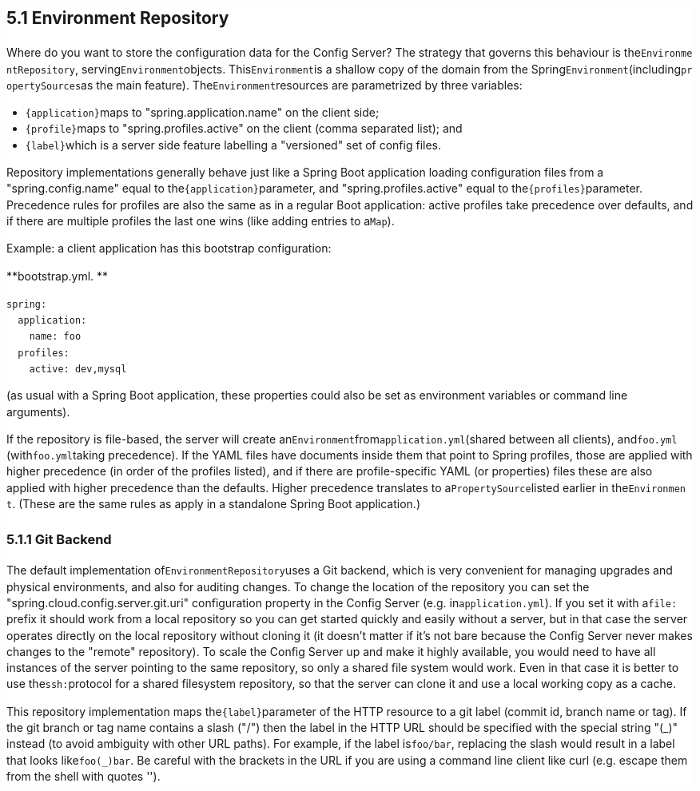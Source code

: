 ## 5.1 Environment Repository

Where do you want to store the configuration data for the Config Server? The strategy that governs this behaviour is the`EnvironmentRepository`, serving`Environment`objects. This`Environment`is a shallow copy of the domain from the Spring`Environment`\(including`propertySources`as the main feature\). The`Environment`resources are parametrized by three variables:

* `{application}`maps to "spring.application.name" on the client side;
* `{profile}`maps to "spring.profiles.active" on the client \(comma separated list\); and
* `{label}`which is a server side feature labelling a "versioned" set of config files.

Repository implementations generally behave just like a Spring Boot application loading configuration files from a "spring.config.name" equal to the`{application}`parameter, and "spring.profiles.active" equal to the`{profiles}`parameter. Precedence rules for profiles are also the same as in a regular Boot application: active profiles take precedence over defaults, and if there are multiple profiles the last one wins \(like adding entries to a`Map`\).

Example: a client application has this bootstrap configuration:

**bootstrap.yml. **

    spring:
      application:
        name: foo
      profiles:
        active: dev,mysql
    

\(as usual with a Spring Boot application, these properties could also be set as environment variables or command line arguments\).

If the repository is file-based, the server will create an`Environment`from`application.yml`\(shared between all clients\), and`foo.yml`\(with`foo.yml`taking precedence\). If the YAML files have documents inside them that point to Spring profiles, those are applied with higher precedence \(in order of the profiles listed\), and if there are profile-specific YAML \(or properties\) files these are also applied with higher precedence than the defaults. Higher precedence translates to a`PropertySource`listed earlier in the`Environment`. \(These are the same rules as apply in a standalone Spring Boot application.\)

### 5.1.1 Git Backend

The default implementation of`EnvironmentRepository`uses a Git backend, which is very convenient for managing upgrades and physical environments, and also for auditing changes. To change the location of the repository you can set the "spring.cloud.config.server.git.uri" configuration property in the Config Server \(e.g. in`application.yml`\). If you set it with a`file:`prefix it should work from a local repository so you can get started quickly and easily without a server, but in that case the server operates directly on the local repository without cloning it \(it doesn’t matter if it’s not bare because the Config Server never makes changes to the "remote" repository\). To scale the Config Server up and make it highly available, you would need to have all instances of the server pointing to the same repository, so only a shared file system would work. Even in that case it is better to use the`ssh:`protocol for a shared filesystem repository, so that the server can clone it and use a local working copy as a cache.

This repository implementation maps the`{label}`parameter of the HTTP resource to a git label \(commit id, branch name or tag\). If the git branch or tag name contains a slash \("/"\) then the label in the HTTP URL should be specified with the special string "\(\_\)" instead \(to avoid ambiguity with other URL paths\). For example, if the label is`foo/bar`, replacing the slash would result in a label that looks like`foo(_)bar`. Be careful with the brackets in the URL if you are using a command line client like curl \(e.g. escape them from the shell with quotes ''\).
